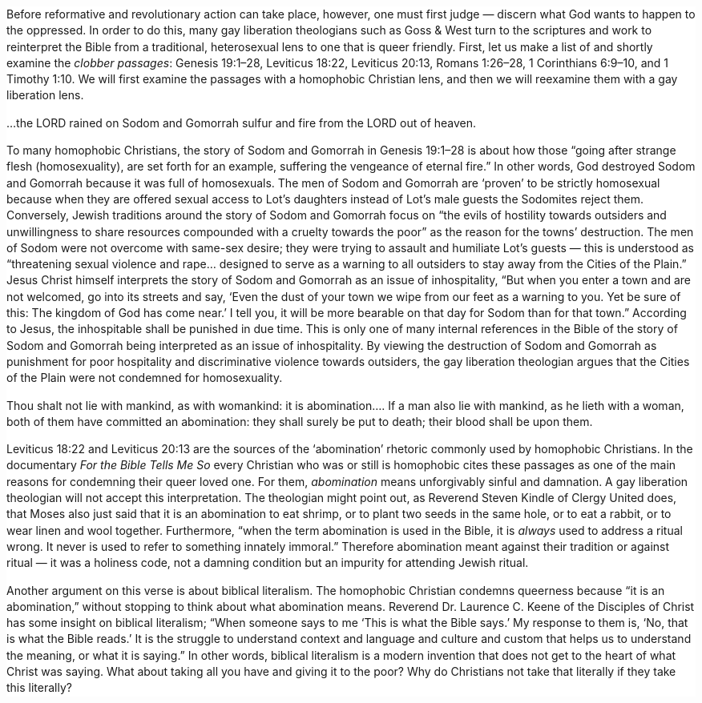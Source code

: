Before reformative and revolutionary action can take place, however, one must first judge — discern what God wants to happen to the oppressed. In order to do this, many gay liberation theologians such as Goss & West turn to the scriptures and work to reinterpret the Bible from a traditional, heterosexual lens to one that is queer friendly. First, let us make a list of and shortly examine the *clobber passages*: Genesis 19:1–28, Leviticus 18:22, Leviticus 20:13, Romans 1:26–28, 1 Corinthians 6:9–10, and 1 Timothy 1:10. We will first examine the passages with a homophobic Christian lens, and then we will reexamine them with a gay liberation lens.

…the LORD rained on Sodom and Gomorrah sulfur and fire from the LORD out of heaven.

To many homophobic Christians, the story of Sodom and Gomorrah in Genesis 19:1–28 is about how those “going after strange flesh (homosexuality), are set forth for an example, suffering the vengeance of eternal fire.” In other words, God destroyed Sodom and Gomorrah because it was full of homosexuals. The men of Sodom and Gomorrah are ‘proven’ to be strictly homosexual because when they are offered sexual access to Lot’s daughters instead of Lot’s male guests the Sodomites reject them. Conversely, Jewish traditions around the story of Sodom and Gomorrah focus on “the evils of hostility towards outsiders and unwillingness to share resources compounded with a cruelty towards the poor” as the reason for the towns’ destruction. The men of Sodom were not overcome with same-sex desire; they were trying to assault and humiliate Lot’s guests — this is understood as “threatening sexual violence and rape… designed to serve as a warning to all outsiders to stay away from the Cities of the Plain.” Jesus Christ himself interprets the story of Sodom and Gomorrah as an issue of inhospitality, “But when you enter a town and are not welcomed, go into its streets and say, ‘Even the dust of your town we wipe from our feet as a warning to you. Yet be sure of this: The kingdom of God has come near.’ I tell you, it will be more bearable on that day for Sodom than for that town.” According to Jesus, the inhospitable shall be punished in due time. This is only one of many internal references in the Bible of the story of Sodom and Gomorrah being interpreted as an issue of inhospitality. By viewing the destruction of Sodom and Gomorrah as punishment for poor hospitality and discriminative violence towards outsiders, the gay liberation theologian argues that the Cities of the Plain were not condemned for homosexuality.

Thou shalt not lie with mankind, as with womankind: it is abomination…. If a man also lie with mankind, as he lieth with a woman, both of them have committed an abomination: they shall surely be put to death; their blood shall be upon them.

Leviticus 18:22 and Leviticus 20:13 are the sources of the ‘abomination’ rhetoric commonly used by homophobic Christians. In the documentary *For the Bible Tells Me So* every Christian who was or still is homophobic cites these passages as one of the main reasons for condemning their queer loved one. For them, *abomination* means unforgivably sinful and damnation. A gay liberation theologian will not accept this interpretation. The theologian might point out, as Reverend Steven Kindle of Clergy United does, that Moses also just said that it is an abomination to eat shrimp, or to plant two seeds in the same hole, or to eat a rabbit, or to wear linen and wool together. Furthermore, “when the term abomination is used in the Bible, it is *always* used to address a ritual wrong. It never is used to refer to something innately immoral.” Therefore abomination meant against their tradition or against ritual — it was a holiness code, not a damning condition but an impurity for attending Jewish ritual.

Another argument on this verse is about biblical literalism. The homophobic Christian condemns queerness because “it is an abomination,” without stopping to think about what abomination means. Reverend Dr. Laurence C. Keene of the Disciples of Christ has some insight on biblical literalism; “When someone says to me ‘This is what the Bible says.’ My response to them is, ‘No, that is what the Bible reads.’ It is the struggle to understand context and language and culture and custom that helps us to understand the meaning, or what it is saying.” In other words, biblical literalism is a modern invention that does not get to the heart of what Christ was saying. What about taking all you have and giving it to the poor? Why do Christians not take that literally if they take this literally?
